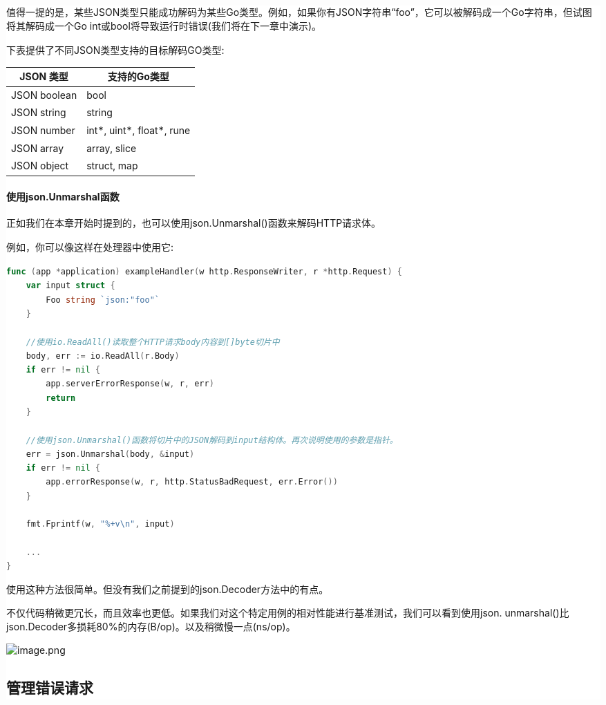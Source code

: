 值得一提的是，某些JSON类型只能成功解码为某些Go类型。例如，如果你有JSON字符串“foo”，它可以被解码成一个Go字符串，但试图将其解码成一个Go int或bool将导致运行时错误(我们将在下一章中演示)。

下表提供了不同JSON类型支持的目标解码GO类型:


| JSON 类型    | 支持的Go类型              |
| -------------- | --------------------------- |
| JSON boolean | bool                      |
| JSON string  | string                    |
| JSON number  | int*, uint*, float*, rune |
| JSON array   | array, slice              |
| JSON object  | struct, map               |

#### 使用json.Unmarshal函数

正如我们在本章开始时提到的，也可以使用json.Unmarshal()函数来解码HTTP请求体。

例如，你可以像这样在处理器中使用它:

```go
func (app *application) exampleHandler(w http.ResponseWriter, r *http.Request) {
    var input struct {
        Foo string `json:"foo"`
    }

    //使用io.ReadAll()读取整个HTTP请求body内容到[]byte切片中
    body, err := io.ReadAll(r.Body)
    if err != nil {
        app.serverErrorResponse(w, r, err)
        return
    }
  
    //使用json.Unmarshal()函数将切片中的JSON解码到input结构体。再次说明使用的参数是指针。
    err = json.Unmarshal(body, &input)
    if err != nil {
        app.errorResponse(w, r, http.StatusBadRequest, err.Error())
    }

    fmt.Fprintf(w, "%+v\n", input)

    ...
}
```

使用这种方法很简单。但没有我们之前提到的json.Decoder方法中的有点。

不仅代码稍微更冗长，而且效率也更低。如果我们对这个特定用例的相对性能进行基准测试，我们可以看到使用json. unmarshal()比json.Decoder多损耗80%的内存(B/op)。以及稍微慢一点(ns/op)。

![image.png](./assets/image.png)
## 管理错误请求
